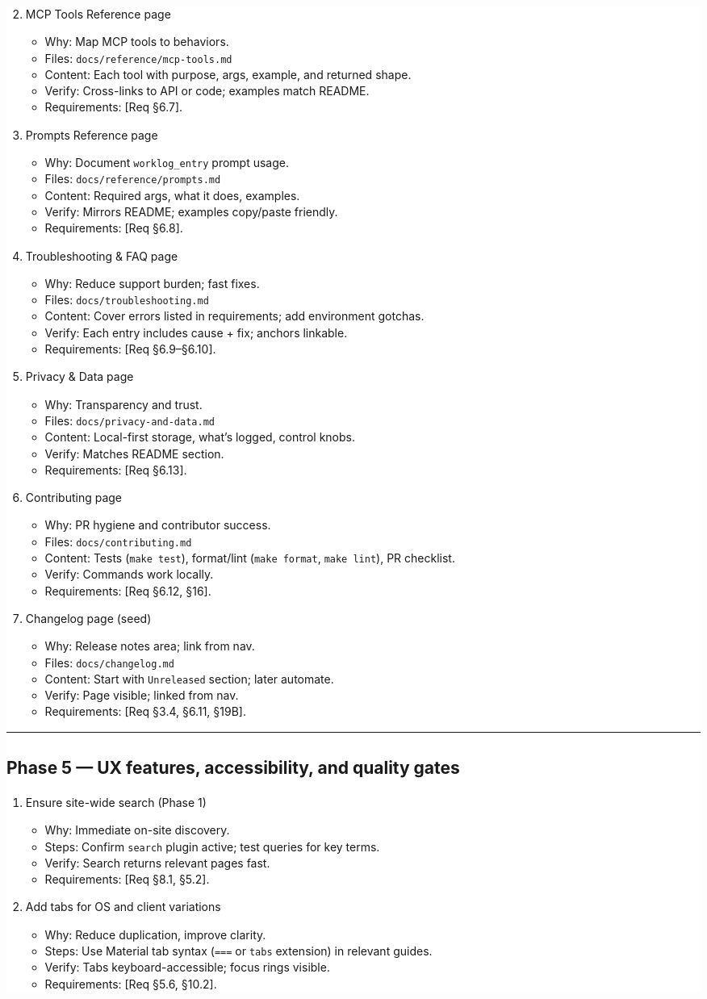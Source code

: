 2. MCP Tools Reference page
   - Why: Map MCP tools to behaviors.
   - Files: `docs/reference/mcp-tools.md`
   - Content: Each tool with purpose, args, example, and returned shape.
   - Verify: Cross-links to API or code; examples match README.
   - Requirements: [Req §6.7].

3. Prompts Reference page
   - Why: Document `worklog_entry` prompt usage.
   - Files: `docs/reference/prompts.md`
   - Content: Required args, what it does, examples.
   - Verify: Mirrors README; examples copy/paste friendly.
   - Requirements: [Req §6.8].

4. Troubleshooting & FAQ page
   - Why: Reduce support burden; fast fixes.
   - Files: `docs/troubleshooting.md`
   - Content: Cover errors listed in requirements; add environment gotchas.
   - Verify: Each entry includes cause + fix; anchors linkable.
   - Requirements: [Req §6.9–§6.10].

5. Privacy & Data page
   - Why: Transparency and trust.
   - Files: `docs/privacy-and-data.md`
   - Content: Local-first storage, what’s logged, control knobs.
   - Verify: Matches README section.
   - Requirements: [Req §6.13].

6. Contributing page
   - Why: PR hygiene and contributor success.
   - Files: `docs/contributing.md`
   - Content: Tests (`make test`), format/lint (`make format`, `make lint`), PR checklist.
   - Verify: Commands work locally.
   - Requirements: [Req §6.12, §16].

7. Changelog page (seed)
   - Why: Release notes area; link from nav.
   - Files: `docs/changelog.md`
   - Content: Start with `Unreleased` section; later automate.
   - Verify: Page visible; linked from nav.
   - Requirements: [Req §3.4, §6.11, §19B].

---

## Phase 5 — UX features, accessibility, and quality gates

1. Ensure site-wide search (Phase 1)
   - Why: Immediate on-site discovery.
   - Steps: Confirm `search` plugin active; test queries for key terms.
   - Verify: Search returns relevant pages fast.
   - Requirements: [Req §8.1, §5.2].

2. Add tabs for OS and client variations
   - Why: Reduce duplication, improve clarity.
   - Steps: Use Material tab syntax (`===` or `tabs` extension) in relevant guides.
   - Verify: Tabs keyboard-accessible; focus rings visible.
   - Requirements: [Req §5.6, §10.2].
